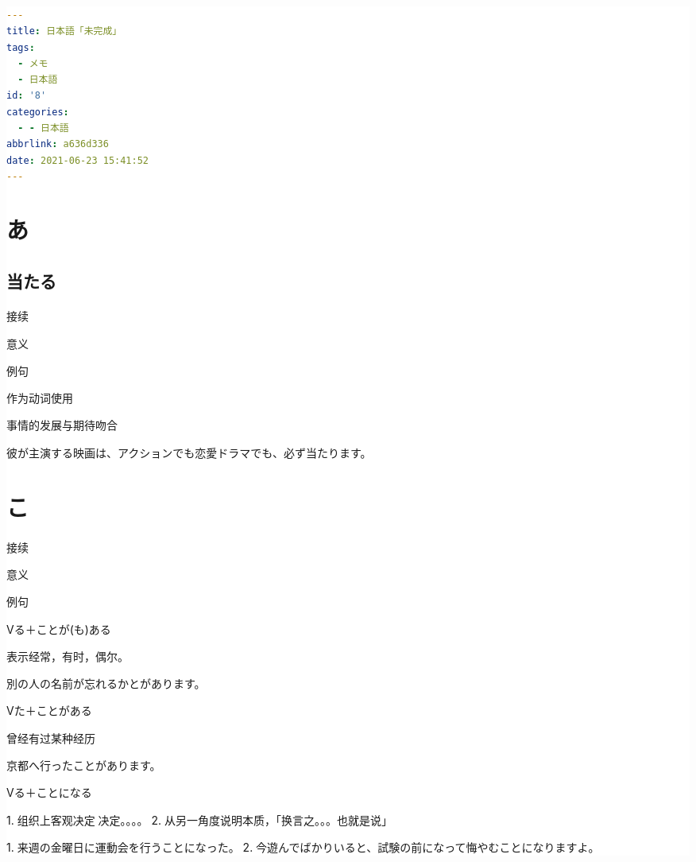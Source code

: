 ```yaml
---
title: 日本語「未完成」
tags:
  - メモ
  - 日本語
id: '8'
categories:
  - - 日本語
abbrlink: a636d336
date: 2021-06-23 15:41:52
---
```


# あ

## 当たる

接续

意义

例句

作为动词使用

事情的发展与期待吻合

彼が主演する映画は、アクションでも恋愛ドラマでも、必ず当たります。



# こ

接续

意义

例句

Vる＋ことが(も)ある

表示经常，有时，偶尔。

別の人の名前が忘れるかとがあります。

Vた＋ことがある

曾经有过某种经历

京都へ行ったことがあります。

Vる＋ことになる

1\. 组织上客观决定 决定。。。。 2\. 从另一角度说明本质，「换言之。。。也就是说」

1\. 来週の金曜日に運動会を行うことになった。 2\. 今遊んでばかりいると、試験の前になって悔やむことになりますよ。
